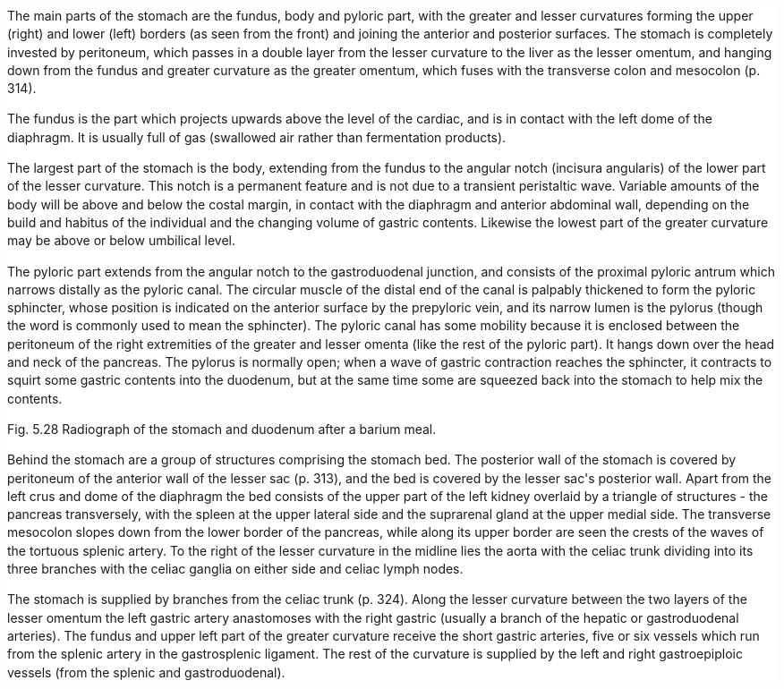 The main parts of the stomach are the fundus, body and pyloric part, with the greater and lesser curvatures forming the upper (right) and lower (left) borders (as seen from the front) and joining the anterior and posterior surfaces. The stomach is completely invested by peritoneum, which passes in a double layer from the lesser curvature to the liver as the lesser omentum, and hanging down from the fundus and greater curvature as the greater omentum, which fuses with the transverse colon and mesocolon (p. 314).

The fundus is the part which projects upwards above the level of the cardiac, and is in contact with the left dome of the diaphragm. It is usually full of gas (swallowed air rather than fermentation products).

The largest part of the stomach is the body, extending from the fundus to the angular notch (incisura angularis) of the lower part of the lesser curvature. This notch is a permanent feature and is not due to a transient peristaltic wave. Variable amounts of the body will be above and below the costal margin, in contact with the diaphragm and anterior abdominal wall, depending on the build and habitus of the individual and the changing volume of gastric contents. Likewise the lowest part of the greater curvature may be above or below umbilical level.

The pyloric part extends from the angular notch to the gastroduodenal junction, and consists of the proximal pyloric antrum which narrows distally as the pyloric canal. The circular muscle of the distal end of the canal is palpably thickened to form the pyloric sphincter, whose position is indicated on the anterior surface by the prepyloric vein, and its narrow lumen is the pylorus (though the word is commonly used to mean the sphincter). The pyloric canal has some mobility because it is enclosed between the peritoneum of the right extremities of the greater and lesser omenta (like the rest of the pyloric part). It hangs down over the head and neck of the pancreas. The pylorus is normally open; when a wave of gastric contraction reaches the sphincter, it contracts to squirt some gastric contents into the duodenum, but at the same time some are squeezed back into the stomach to help mix the contents.

Fig. 5.28 Radiograph of the stomach and duodenum after a barium meal.

Behind the stomach are a group of structures comprising the stomach bed. The posterior wall of the stomach is covered by peritoneum of the anterior wall of the lesser sac (p. 313), and the bed is covered by the lesser sac's posterior wall. Apart from the left crus and dome of the diaphragm the bed consists of the upper part of the left kidney overlaid by a triangle of structures - the pancreas transversely, with the spleen at the upper lateral side and the suprarenal gland at the upper medial side. The transverse mesocolon slopes down from the lower border of the pancreas, while along its upper border are seen the crests of the waves of the tortuous splenic artery. To the right of the lesser curvature in the midline lies the aorta with the celiac trunk dividing into its three branches with the celiac ganglia on either side and celiac lymph nodes.

The stomach is supplied by branches from the celiac trunk (p. 324). Along the lesser curvature between the two layers of the lesser omentum the left gastric artery anastomoses with the right gastric (usually a branch of the hepatic or gastroduodenal arteries). The fundus and upper left part of the greater curvature receive the short gastric arteries, five or six vessels which run from the splenic artery in the gastrosplenic ligament. The rest of the curvature is supplied by the left and right gastroepiploic vessels (from the splenic and gastroduodenal).

